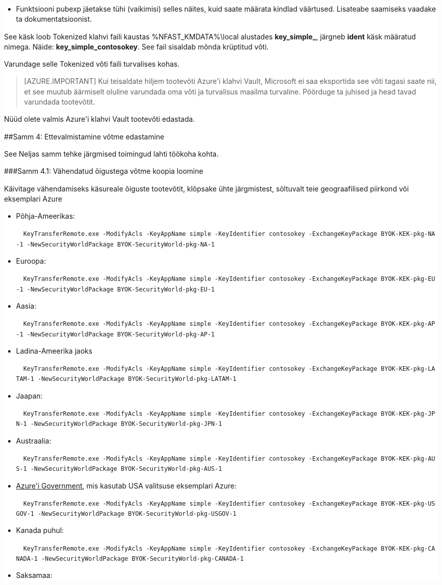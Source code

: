 - Funktsiooni pubexp jäetakse tühi (vaikimisi) selles näites, kuid saate määrata kindlad väärtused. Lisateabe saamiseks vaadake ta dokumentatsioonist.

See käsk loob Tokenized klahvi faili kaustas %NFAST_KMDATA%\local alustades **key_simple_**, järgneb **ident** käsk määratud nimega. Näide: **key_simple_contosokey**. See fail sisaldab mõnda krüptitud võti.

Varundage selle Tokenized võti faili turvalises kohas.

>[AZURE.IMPORTANT] Kui teisaldate hiljem tootevõti Azure'i klahvi Vault, Microsoft ei saa eksportida see võti tagasi saate nii, et see muutub äärmiselt oluline varundada oma võti ja turvalisus maailma turvaline. Pöörduge ta juhised ja head tavad varundada tootevõtit.

Nüüd olete valmis Azure'i klahvi Vault tootevõti edastada.

##<a name="step-4-prepare-your-key-for-transfer"></a>Samm 4: Ettevalmistamine võtme edastamine

See Neljas samm tehke järgmised toimingud lahti töökoha kohta.

###<a name="step-41-create-a-copy-of-your-key-with-reduced-permissions"></a>Samm 4.1: Vähendatud õigustega võtme koopia loomine

Käivitage vähendamiseks käsureale õiguste tootevõtit, klõpsake ühte järgmistest, sõltuvalt teie geograafilised piirkond või eksemplari Azure

- Põhja-Ameerikas:

        KeyTransferRemote.exe -ModifyAcls -KeyAppName simple -KeyIdentifier contosokey -ExchangeKeyPackage BYOK-KEK-pkg-NA-1 -NewSecurityWorldPackage BYOK-SecurityWorld-pkg-NA-1
- Euroopa:

        KeyTransferRemote.exe -ModifyAcls -KeyAppName simple -KeyIdentifier contosokey -ExchangeKeyPackage BYOK-KEK-pkg-EU-1 -NewSecurityWorldPackage BYOK-SecurityWorld-pkg-EU-1
- Aasia:

        KeyTransferRemote.exe -ModifyAcls -KeyAppName simple -KeyIdentifier contosokey -ExchangeKeyPackage BYOK-KEK-pkg-AP-1 -NewSecurityWorldPackage BYOK-SecurityWorld-pkg-AP-1
- Ladina-Ameerika jaoks

        KeyTransferRemote.exe -ModifyAcls -KeyAppName simple -KeyIdentifier contosokey -ExchangeKeyPackage BYOK-KEK-pkg-LATAM-1 -NewSecurityWorldPackage BYOK-SecurityWorld-pkg-LATAM-1
- Jaapan:

        KeyTransferRemote.exe -ModifyAcls -KeyAppName simple -KeyIdentifier contosokey -ExchangeKeyPackage BYOK-KEK-pkg-JPN-1 -NewSecurityWorldPackage BYOK-SecurityWorld-pkg-JPN-1
- Austraalia:

        KeyTransferRemote.exe -ModifyAcls -KeyAppName simple -KeyIdentifier contosokey -ExchangeKeyPackage BYOK-KEK-pkg-AUS-1 -NewSecurityWorldPackage BYOK-SecurityWorld-pkg-AUS-1
- [Azure'i Government](https://azure.microsoft.com/features/gov/), mis kasutab USA valitsuse eksemplari Azure:

        KeyTransferRemote.exe -ModifyAcls -KeyAppName simple -KeyIdentifier contosokey -ExchangeKeyPackage BYOK-KEK-pkg-USGOV-1 -NewSecurityWorldPackage BYOK-SecurityWorld-pkg-USGOV-1
- Kanada puhul:

        KeyTransferRemote.exe -ModifyAcls -KeyAppName simple -KeyIdentifier contosokey -ExchangeKeyPackage BYOK-KEK-pkg-CANADA-1 -NewSecurityWorldPackage BYOK-SecurityWorld-pkg-CANADA-1
- Saksamaa:
